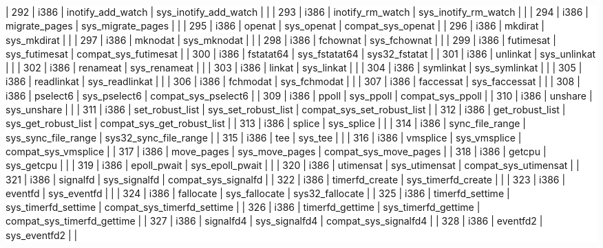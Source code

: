 |        292 |      i386 |      inotify_add_watch |      sys_inotify_add_watch |                                  |
|        293 |      i386 |       inotify_rm_watch |       sys_inotify_rm_watch |                                  |
|        294 |      i386 |          migrate_pages |          sys_migrate_pages |                                  |
|        295 |      i386 |                 openat |                 sys_openat |                compat_sys_openat |
|        296 |      i386 |                mkdirat |                sys_mkdirat |                                  |
|        297 |      i386 |                mknodat |                sys_mknodat |                                  |
|        298 |      i386 |               fchownat |               sys_fchownat |                                  |
|        299 |      i386 |              futimesat |              sys_futimesat |             compat_sys_futimesat |
|        300 |      i386 |              fstatat64 |              sys_fstatat64 |                    sys32_fstatat |
|        301 |      i386 |               unlinkat |               sys_unlinkat |                                  |
|        302 |      i386 |               renameat |               sys_renameat |                                  |
|        303 |      i386 |                 linkat |                 sys_linkat |                                  |
|        304 |      i386 |              symlinkat |              sys_symlinkat |                                  |
|        305 |      i386 |             readlinkat |             sys_readlinkat |                                  |
|        306 |      i386 |               fchmodat |               sys_fchmodat |                                  |
|        307 |      i386 |              faccessat |              sys_faccessat |                                  |
|        308 |      i386 |               pselect6 |               sys_pselect6 |              compat_sys_pselect6 |
|        309 |      i386 |                  ppoll |                  sys_ppoll |                 compat_sys_ppoll |
|        310 |      i386 |                unshare |                sys_unshare |                                  |
|        311 |      i386 |        set_robust_list |        sys_set_robust_list |       compat_sys_set_robust_list |
|        312 |      i386 |        get_robust_list |        sys_get_robust_list |       compat_sys_get_robust_list |
|        313 |      i386 |                 splice |                 sys_splice |                                  |
|        314 |      i386 |        sync_file_range |        sys_sync_file_range |            sys32_sync_file_range |
|        315 |      i386 |                    tee |                    sys_tee |                                  |
|        316 |      i386 |               vmsplice |               sys_vmsplice |              compat_sys_vmsplice |
|        317 |      i386 |             move_pages |             sys_move_pages |            compat_sys_move_pages |
|        318 |      i386 |                 getcpu |                 sys_getcpu |                                  |
|        319 |      i386 |            epoll_pwait |            sys_epoll_pwait |                                  |
|        320 |      i386 |              utimensat |              sys_utimensat |             compat_sys_utimensat |
|        321 |      i386 |               signalfd |               sys_signalfd |              compat_sys_signalfd |
|        322 |      i386 |         timerfd_create |         sys_timerfd_create |                                  |
|        323 |      i386 |                eventfd |                sys_eventfd |                                  |
|        324 |      i386 |              fallocate |              sys_fallocate |                  sys32_fallocate |
|        325 |      i386 |        timerfd_settime |        sys_timerfd_settime |       compat_sys_timerfd_settime |
|        326 |      i386 |        timerfd_gettime |        sys_timerfd_gettime |       compat_sys_timerfd_gettime |
|        327 |      i386 |              signalfd4 |              sys_signalfd4 |             compat_sys_signalfd4 |
|        328 |      i386 |               eventfd2 |               sys_eventfd2 |                                  |